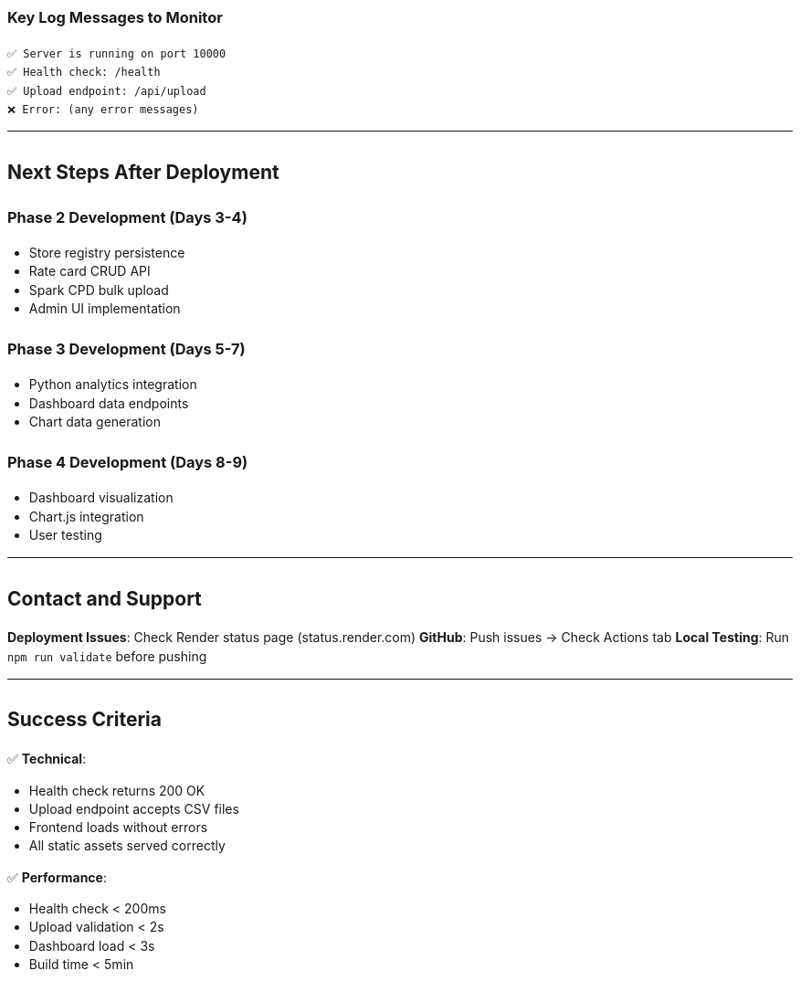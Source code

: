### Key Log Messages to Monitor
```
✅ Server is running on port 10000
✅ Health check: /health
✅ Upload endpoint: /api/upload
❌ Error: (any error messages)
```

---

## Next Steps After Deployment

### Phase 2 Development (Days 3-4)
- Store registry persistence
- Rate card CRUD API
- Spark CPD bulk upload
- Admin UI implementation

### Phase 3 Development (Days 5-7)
- Python analytics integration
- Dashboard data endpoints
- Chart data generation

### Phase 4 Development (Days 8-9)
- Dashboard visualization
- Chart.js integration
- User testing

---

## Contact and Support

**Deployment Issues**: Check Render status page (status.render.com)
**GitHub**: Push issues → Check Actions tab
**Local Testing**: Run `npm run validate` before pushing

---

## Success Criteria

✅ **Technical**:
- Health check returns 200 OK
- Upload endpoint accepts CSV files
- Frontend loads without errors
- All static assets served correctly

✅ **Performance**:
- Health check < 200ms
- Upload validation < 2s
- Dashboard load < 3s
- Build time < 5min
